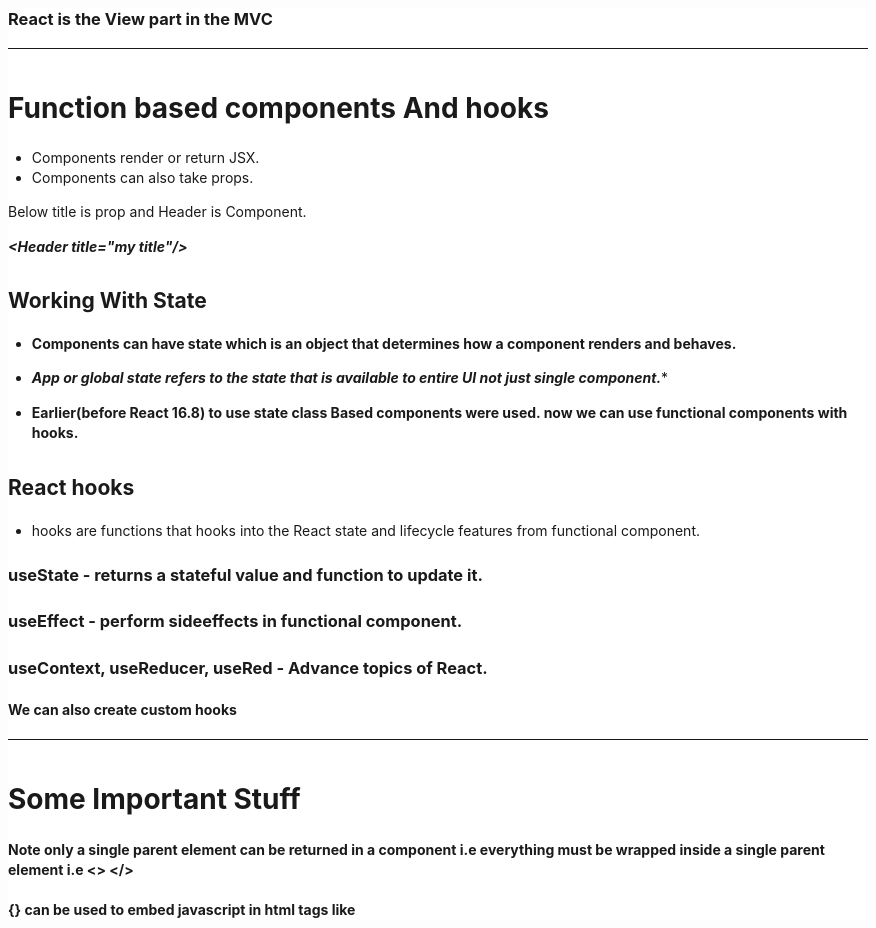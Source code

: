 ### React is the View part in the MVC

***

# Function based components And hooks

- Components render or return JSX.
- Components can  also take props.

Below title is prop and Header is Component.

***<*Header title="my title"*/>***

## Working With State

- ****Components can have state which is  an object that determines how a component renders and behaves.****

- ***App or global state refers to the state that is available to entire UI not just single component.****

- ****Earlier(before React 16.8) to use state class Based components were used.
now we can use functional components with hooks.****


## React hooks

- hooks are functions that hooks into the React  state and lifecycle features from functional component.

### useState - returns a stateful value and function to update it.

### useEffect - perform sideeffects in functional component.

### useContext, useReducer, useRed - Advance topics of React.

#### We can also create custom hooks

***
# Some Important Stuff

#### Note only a single parent element can be returned in a component i.e everything must be wrapped inside a single parent element i.e <> </>

#### {} can be used to embed javascript in html tags like
